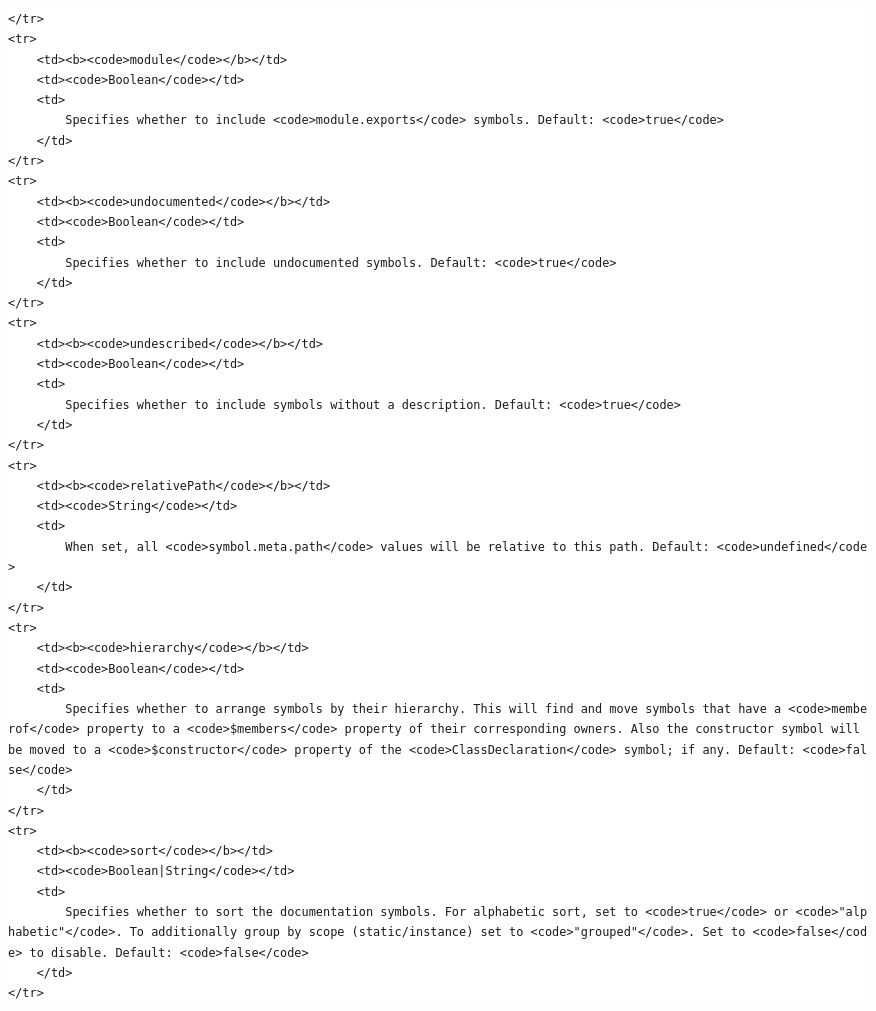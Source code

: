     </tr>
    <tr>
        <td><b><code>module</code></b></td>
        <td><code>Boolean</code></td>
        <td>
            Specifies whether to include <code>module.exports</code> symbols. Default: <code>true</code>
        </td>
    </tr>
    <tr>
        <td><b><code>undocumented</code></b></td>
        <td><code>Boolean</code></td>
        <td>
            Specifies whether to include undocumented symbols. Default: <code>true</code>
        </td>
    </tr>
    <tr>
        <td><b><code>undescribed</code></b></td>
        <td><code>Boolean</code></td>
        <td>
            Specifies whether to include symbols without a description. Default: <code>true</code>
        </td>
    </tr>
    <tr>
        <td><b><code>relativePath</code></b></td>
        <td><code>String</code></td>
        <td>
            When set, all <code>symbol.meta.path</code> values will be relative to this path. Default: <code>undefined</code>
        </td>
    </tr>
    <tr>
        <td><b><code>hierarchy</code></b></td>
        <td><code>Boolean</code></td>
        <td>
            Specifies whether to arrange symbols by their hierarchy. This will find and move symbols that have a <code>memberof</code> property to a <code>$members</code> property of their corresponding owners. Also the constructor symbol will be moved to a <code>$constructor</code> property of the <code>ClassDeclaration</code> symbol; if any. Default: <code>false</code>
        </td>
    </tr>
    <tr>
        <td><b><code>sort</code></b></td>
        <td><code>Boolean|String</code></td>
        <td>
            Specifies whether to sort the documentation symbols. For alphabetic sort, set to <code>true</code> or <code>"alphabetic"</code>. To additionally group by scope (static/instance) set to <code>"grouped"</code>. Set to <code>false</code> to disable. Default: <code>false</code>
        </td>
    </tr>
</table>
